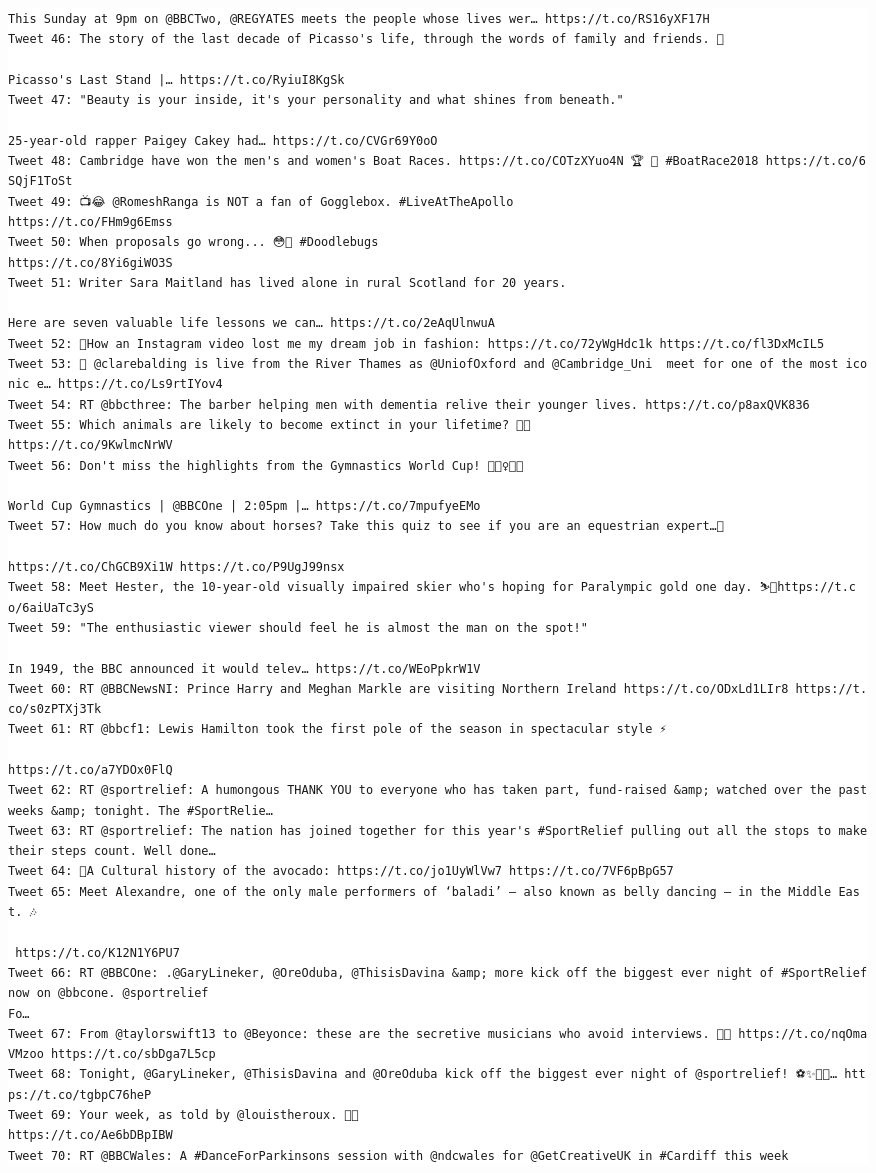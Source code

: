     This Sunday at 9pm on @BBCTwo, @REGYATES meets the people whose lives wer… https://t.co/RS16yXF17H
    Tweet 46: The story of the last decade of Picasso's life, through the words of family and friends. 🎨
    
    Picasso's Last Stand |… https://t.co/RyiuI8KgSk
    Tweet 47: "Beauty is your inside, it's your personality and what shines from beneath." 
    
    25-year-old rapper Paigey Cakey had… https://t.co/CVGr69Y0oO
    Tweet 48: Cambridge have won the men's and women's Boat Races. https://t.co/COTzXYuo4N 🏆 🚣 #BoatRace2018 https://t.co/6SQjF1ToSt
    Tweet 49: 📺😂 @RomeshRanga is NOT a fan of Gogglebox. #LiveAtTheApollo
    https://t.co/FHm9g6Emss
    Tweet 50: When proposals go wrong... 😳💍 #Doodlebugs 
    https://t.co/8Yi6giWO3S
    Tweet 51: Writer Sara Maitland has lived alone in rural Scotland for 20 years. 
    
    Here are seven valuable life lessons we can… https://t.co/2eAqUlnwuA
    Tweet 52: 🤳How an Instagram video lost me my dream job in fashion: https://t.co/72yWgHdc1k https://t.co/fl3DxMcIL5
    Tweet 53: 🚣 @clarebalding is live from the River Thames as @UniofOxford and @Cambridge_Uni  meet for one of the most iconic e… https://t.co/Ls9rtIYov4
    Tweet 54: RT @bbcthree: The barber helping men with dementia relive their younger lives. https://t.co/p8axQVK836
    Tweet 55: Which animals are likely to become extinct in your lifetime? 🦏💔
    https://t.co/9KwlmcNrWV
    Tweet 56: Don't miss the highlights from the Gymnastics World Cup! 🤸🤸‍♀️🇬🇧
    
    World Cup Gymnastics | @BBCOne | 2:05pm |… https://t.co/7mpufyeEMo
    Tweet 57: How much do you know about horses? Take this quiz to see if you are an equestrian expert…🐴
    
    https://t.co/ChGCB9Xi1W https://t.co/P9UgJ99nsx
    Tweet 58: Meet Hester, the 10-year-old visually impaired skier who's hoping for Paralympic gold one day. ⛷🥇https://t.co/6aiUaTc3yS
    Tweet 59: "The enthusiastic viewer should feel he is almost the man on the spot!" 
    
    In 1949, the BBC announced it would telev… https://t.co/WEoPpkrW1V
    Tweet 60: RT @BBCNewsNI: Prince Harry and Meghan Markle are visiting Northern Ireland https://t.co/ODxLd1LIr8 https://t.co/s0zPTXj3Tk
    Tweet 61: RT @bbcf1: Lewis Hamilton took the first pole of the season in spectacular style ⚡️
    
    https://t.co/a7YDOx0FlQ
    Tweet 62: RT @sportrelief: A humongous THANK YOU to everyone who has taken part, fund-raised &amp; watched over the past weeks &amp; tonight. The #SportRelie…
    Tweet 63: RT @sportrelief: The nation has joined together for this year's #SportRelief pulling out all the stops to make their steps count. Well done…
    Tweet 64: 🥑A Cultural history of the avocado: https://t.co/jo1UyWlVw7 https://t.co/7VF6pBpG57
    Tweet 65: Meet Alexandre, one of the only male performers of ‘baladi’ – also known as belly dancing – in the Middle East. 🎶
    
     https://t.co/K12N1Y6PU7
    Tweet 66: RT @BBCOne: .@GaryLineker, @OreOduba, @ThisisDavina &amp; more kick off the biggest ever night of #SportRelief now on @bbcone. @sportrelief 
    Fo…
    Tweet 67: From @taylorswift13 to @Beyonce: these are the secretive musicians who avoid interviews. 🎤🤐 https://t.co/nqOmaVMzoo https://t.co/sbDga7L5cp
    Tweet 68: Tonight, @GaryLineker, @ThisisDavina and @OreOduba kick off the biggest ever night of @sportrelief! ️⚽️✨🚴🎉… https://t.co/tgbpC76heP
    Tweet 69: Your week, as told by @louistheroux. 📆😂
    https://t.co/Ae6bDBpIBW
    Tweet 70: RT @BBCWales: A #DanceForParkinsons session with @ndcwales for @GetCreativeUK in #Cardiff this week 
    